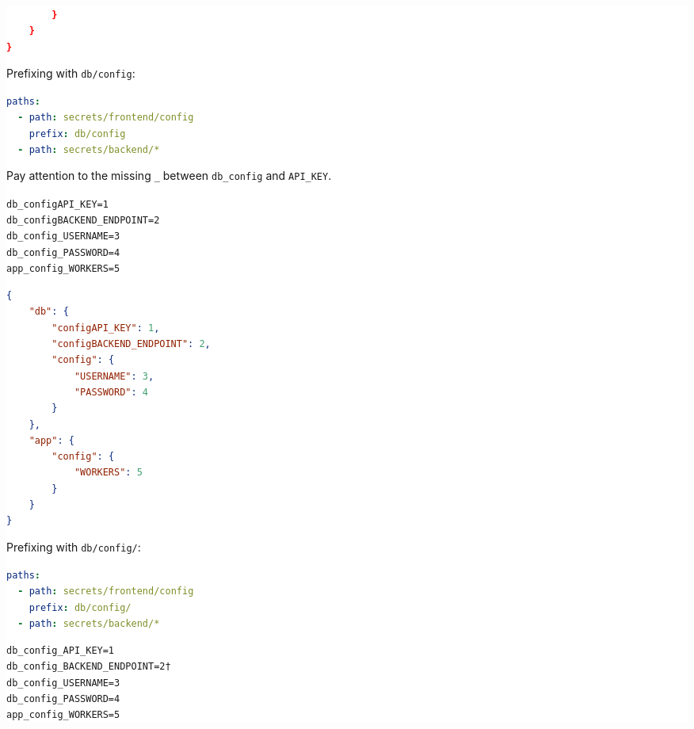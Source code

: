 ```json
        }
    }
}
```

Prefixing with `db/config`:

```yaml
paths:
  - path: secrets/frontend/config
    prefix: db/config
  - path: secrets/backend/*
```

Pay attention to the missing `_` between `db_config` and `API_KEY`.

```
db_configAPI_KEY=1
db_configBACKEND_ENDPOINT=2
db_config_USERNAME=3
db_config_PASSWORD=4
app_config_WORKERS=5
```

```json
{
    "db": {
        "configAPI_KEY": 1,
        "configBACKEND_ENDPOINT": 2,
        "config": {
            "USERNAME": 3,
            "PASSWORD": 4
        }
    },
    "app": {
        "config": {
            "WORKERS": 5
        }
    }
}
```

Prefixing with `db/config/`:

```yaml
paths:
  - path: secrets/frontend/config
    prefix: db/config/
  - path: secrets/backend/*
```

```
db_config_API_KEY=1
db_config_BACKEND_ENDPOINT=2†
db_config_USERNAME=3
db_config_PASSWORD=4
app_config_WORKERS=5
```
